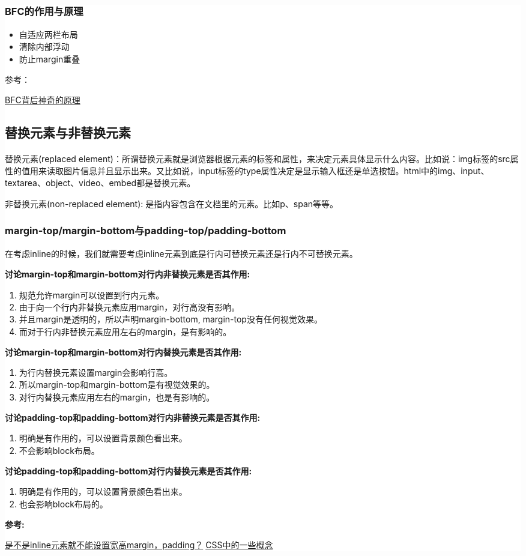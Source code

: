 ### BFC的作用与原理

* 自适应两栏布局
* 清除内部浮动
* 防止margin重叠

参考：

[BFC背后神奇的原理](http://www.cnblogs.com/lhb25/p/inside-block-formatting-ontext.html)

## 替换元素与非替换元素

替换元素(replaced element)：所谓替换元素就是浏览器根据元素的标签和属性，来决定元素具体显示什么内容。比如说：img标签的src属性的值用来读取图片信息并且显示出来。又比如说，input标签的type属性决定是显示输入框还是单选按钮。html中的img、input、textarea、object、video、embed都是替换元素。

非替换元素(non-replaced element): 是指内容包含在文档里的元素。比如p、span等等。

### margin-top/margin-bottom与padding-top/padding-bottom

在考虑inline的时候，我们就需要考虑inline元素到底是行内可替换元素还是行内不可替换元素。

**讨论margin-top和margin-bottom对行内非替换元素是否其作用:**

1. 规范允许margin可以设置到行内元素。
2. 由于向一个行内非替换元素应用margin，对行高没有影响。
3. 并且margin是透明的，所以声明margin-bottom, margin-top没有任何视觉效果。
4. 而对于行内非替换元素应用左右的margin，是有影响的。

**讨论margin-top和margin-bottom对行内替换元素是否其作用:**

1. 为行内替换元素设置margin会影响行高。
2. 所以margin-top和margin-bottom是有视觉效果的。
3. 对行内替换元素应用左右的margin，也是有影响的。

**讨论padding-top和padding-bottom对行内非替换元素是否其作用:**

1. 明确是有作用的，可以设置背景颜色看出来。
2. 不会影响block布局。

**讨论padding-top和padding-bottom对行内替换元素是否其作用:**

1. 明确是有作用的，可以设置背景颜色看出来。
2. 也会影响block布局的。

**参考:**

[是不是inline元素就不能设置宽高margin，padding？](https://segmentfault.com/q/1010000000694623)
[CSS中的一些概念](http://www.cnblogs.com/shenfangfang/p/5667848.html)
